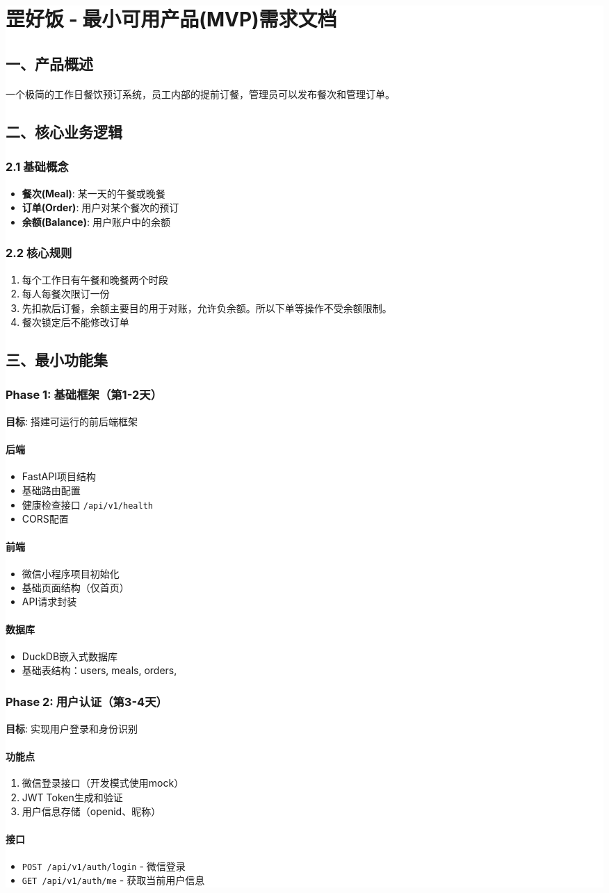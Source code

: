 # 罡好饭 - 最小可用产品(MVP)需求文档

## 一、产品概述
一个极简的工作日餐饮预订系统，员工内部的提前订餐，管理员可以发布餐次和管理订单。

## 二、核心业务逻辑

### 2.1 基础概念
- **餐次(Meal)**: 某一天的午餐或晚餐
- **订单(Order)**: 用户对某个餐次的预订
- **余额(Balance)**: 用户账户中的余额

### 2.2 核心规则
1. 每个工作日有午餐和晚餐两个时段
2. 每人每餐次限订一份
3. 先扣款后订餐，余额主要目的用于对账，允许负余额。所以下单等操作不受余额限制。
4. 餐次锁定后不能修改订单

## 三、最小功能集

### Phase 1: 基础框架（第1-2天）
**目标**: 搭建可运行的前后端框架

#### 后端
- FastAPI项目结构
- 基础路由配置
- 健康检查接口 `/api/v1/health`
- CORS配置

#### 前端  
- 微信小程序项目初始化
- 基础页面结构（仅首页）
- API请求封装

#### 数据库
- DuckDB嵌入式数据库
- 基础表结构：users, meals, orders, 

### Phase 2: 用户认证（第3-4天）
**目标**: 实现用户登录和身份识别

#### 功能点
1. 微信登录接口（开发模式使用mock）
2. JWT Token生成和验证
3. 用户信息存储（openid、昵称）

#### 接口
- `POST /api/v1/auth/login` - 微信登录
- `GET /api/v1/auth/me` - 获取当前用户信息
